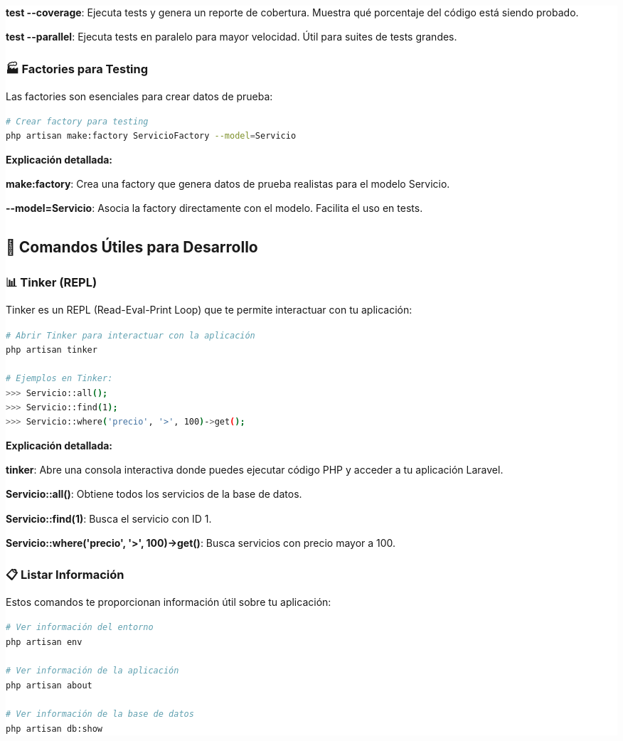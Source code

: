 **test --coverage**: Ejecuta tests y genera un reporte de cobertura. Muestra qué porcentaje del código está siendo probado.

**test --parallel**: Ejecuta tests en paralelo para mayor velocidad. Útil para suites de tests grandes.

### 🏭 **Factories para Testing**

Las factories son esenciales para crear datos de prueba:

```bash
# Crear factory para testing
php artisan make:factory ServicioFactory --model=Servicio
```

**Explicación detallada:**

**make:factory**: Crea una factory que genera datos de prueba realistas para el modelo Servicio.

**--model=Servicio**: Asocia la factory directamente con el modelo. Facilita el uso en tests.

## 🎯 **Comandos Útiles para Desarrollo**

### 📊 **Tinker (REPL)**

Tinker es un REPL (Read-Eval-Print Loop) que te permite interactuar con tu aplicación:

```bash
# Abrir Tinker para interactuar con la aplicación
php artisan tinker

# Ejemplos en Tinker:
>>> Servicio::all();
>>> Servicio::find(1);
>>> Servicio::where('precio', '>', 100)->get();
```

**Explicación detallada:**

**tinker**: Abre una consola interactiva donde puedes ejecutar código PHP y acceder a tu aplicación Laravel.

**Servicio::all()**: Obtiene todos los servicios de la base de datos.

**Servicio::find(1)**: Busca el servicio con ID 1.

**Servicio::where('precio', '>', 100)->get()**: Busca servicios con precio mayor a 100.

### 📋 **Listar Información**

Estos comandos te proporcionan información útil sobre tu aplicación:

```bash
# Ver información del entorno
php artisan env

# Ver información de la aplicación
php artisan about

# Ver información de la base de datos
php artisan db:show
```
